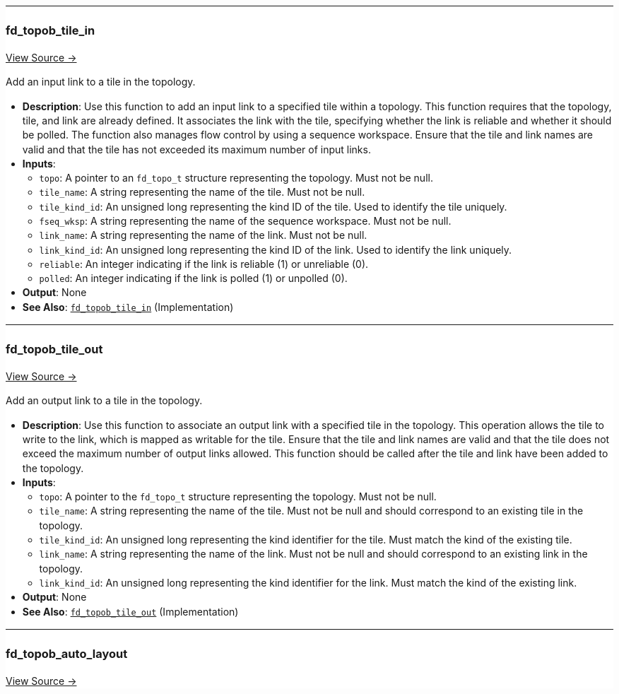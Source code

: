 
---
### fd\_topob\_tile\_in
[View Source →](<../../../../../src/disco/topo/fd_topob.h#L108>)

Add an input link to a tile in the topology.
- **Description**: Use this function to add an input link to a specified tile within a topology. This function requires that the topology, tile, and link are already defined. It associates the link with the tile, specifying whether the link is reliable and whether it should be polled. The function also manages flow control by using a sequence workspace. Ensure that the tile and link names are valid and that the tile has not exceeded its maximum number of input links.
- **Inputs**:
    - `topo`: A pointer to an `fd_topo_t` structure representing the topology. Must not be null.
    - `tile_name`: A string representing the name of the tile. Must not be null.
    - `tile_kind_id`: An unsigned long representing the kind ID of the tile. Used to identify the tile uniquely.
    - `fseq_wksp`: A string representing the name of the sequence workspace. Must not be null.
    - `link_name`: A string representing the name of the link. Must not be null.
    - `link_kind_id`: An unsigned long representing the kind ID of the link. Used to identify the link uniquely.
    - `reliable`: An integer indicating if the link is reliable (1) or unreliable (0).
    - `polled`: An integer indicating if the link is polled (1) or unpolled (0).
- **Output**: None
- **See Also**: [`fd_topob_tile_in`](<fd_topob.c.md#fd_topob_tile_in>)  (Implementation)


---
### fd\_topob\_tile\_out
[View Source →](<../../../../../src/disco/topo/fd_topob.h#L123>)

Add an output link to a tile in the topology.
- **Description**: Use this function to associate an output link with a specified tile in the topology. This operation allows the tile to write to the link, which is mapped as writable for the tile. Ensure that the tile and link names are valid and that the tile does not exceed the maximum number of output links allowed. This function should be called after the tile and link have been added to the topology.
- **Inputs**:
    - `topo`: A pointer to the `fd_topo_t` structure representing the topology. Must not be null.
    - `tile_name`: A string representing the name of the tile. Must not be null and should correspond to an existing tile in the topology.
    - `tile_kind_id`: An unsigned long representing the kind identifier for the tile. Must match the kind of the existing tile.
    - `link_name`: A string representing the name of the link. Must not be null and should correspond to an existing link in the topology.
    - `link_kind_id`: An unsigned long representing the kind identifier for the link. Must match the kind of the existing link.
- **Output**: None
- **See Also**: [`fd_topob_tile_out`](<fd_topob.c.md#fd_topob_tile_out>)  (Implementation)


---
### fd\_topob\_auto\_layout
[View Source →](<../../../../../src/disco/topo/fd_topob.h#L133>)
